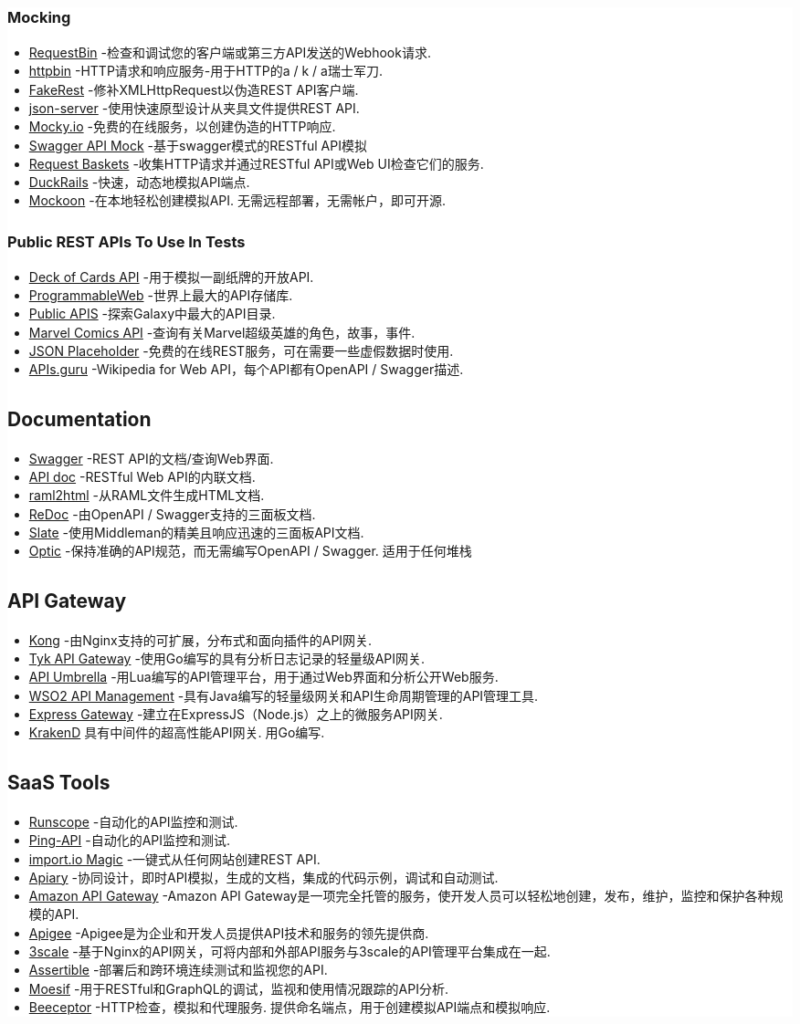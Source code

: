 ### Mocking

* [RequestBin](https://requestbin.com/) -检查和调试您的客户端或第三方API发送的Webhook请求.
* [httpbin](http://httpbin.org) -HTTP请求和响应服务-用于HTTP的a / k / a瑞士军刀.
* [FakeRest](https://github.com/marmelab/FakeRest) -修补XMLHttpRequest以伪造REST API客户端.
* [json-server](https://github.com/typicode/json-server) -使用快速原型设计从夹具文件提供REST API.
* [Mocky.io](http://www.mocky.io/) -免费的在线服务，以创建伪造的HTTP响应.
* [Swagger API Mock](https://github.com/bulkismaslom/swagger-api-mock) -基于swagger模式的RESTful API模拟
* [Request Baskets](https://github.com/darklynx/request-baskets) -收集HTTP请求并通过RESTful API或Web UI检查它们的服务.
* [DuckRails](https://github.com/iridakos/duckrails) -快速，动态地模拟API端点.
* [Mockoon](https://mockoon.com)  -在本地轻松创建模拟API. 无需远程部署，无需帐户，即可开源.

### Public REST APIs To Use In Tests
* [Deck of Cards API](http://deckofcardsapi.com) -用于模拟一副纸牌的开放API.
* [ProgrammableWeb](http://www.programmableweb.com/apis/directory) -世界上最大的API存储库.
* [Public APIS](https://www.publicapis.com/) -探索Galaxy中最大的API目录.
* [Marvel Comics API](http://developer.marvel.com/) -查询有关Marvel超级英雄的角色，故事，事件.
* [JSON Placeholder](http://jsonplaceholder.typicode.com/) -免费的在线REST服务，可在需要一些虚假数据时使用.
* [APIs.guru](http://APIs.guru) -Wikipedia for Web API，每个API都有OpenAPI / Swagger描述.

## Documentation

* [Swagger](http://swagger.io/) -REST API的文档/查询Web界面.
* [API doc](http://apidocjs.com/) -RESTful Web API的内联文档.
* [raml2html](https://github.com/raml2html/raml2html) -从RAML文件生成HTML文档.
* [ReDoc](https://github.com/Rebilly/ReDoc/) -由OpenAPI / Swagger支持的三面板文档.
* [Slate](https://github.com/lord/slate) -使用Middleman的精美且响应迅速的三面板API文档.
* [Optic](https://github.com/opticdev/optic)  -保持准确的API规范，而无需编写OpenAPI / Swagger. 适用于任何堆栈

## API Gateway

* [Kong](https://github.com/Kong/kong) -由Nginx支持的可扩展，分布式和面向插件的API网关.
* [Tyk API Gateway](https://github.com/TykTechnologies/tyk) -使用Go编写的具有分析日志记录的轻量级API网关.
* [API Umbrella](https://github.com/NREL/api-umbrella) -用Lua编写的API管理平台，用于通过Web界面和分析公开Web服务.
* [WSO2 API Management](https://github.com/wso2/product-apim) -具有Java编写的轻量级网关和API生命周期管理的API管理工具.
* [Express Gateway](https://github.com/ExpressGateway/express-gateway) -建立在ExpressJS（Node.js）之上的微服务API网关.
* [KrakenD](https://github.com/devopsfaith/krakend) 具有中间件的超高性能API网关. 用Go编写.

## SaaS Tools

* [Runscope](https://www.runscope.com/) -自动化的API监控和测试.
* [Ping-API](https://ping-api.com/) -自动化的API监控和测试.
* [import.io Magic](https://magic.import.io/) -一键式从任何网站创建REST API.
* [Apiary](https://apiary.io/) -协同设计，即时API模拟，生成的文档，集成的代码示例，调试和自动测试.
* [Amazon API Gateway](https://aws.amazon.com/api-gateway/) -Amazon API Gateway是一项完全托管的服务，使开发人员可以轻松地创建，发布，维护，监控和保护各种规模的API.
* [Apigee](https://apigee.com) -Apigee是为企业和开发人员提供API技术和服务的领先提供商.
* [3scale](https://www.3scale.net/) -基于Nginx的API网关，可将内部和外部API服务与3scale的API管理平台集成在一起.
* [Assertible](https://assertible.com) -部署后和跨环境连续测试和监视您的API.
* [Moesif](https://www.moesif.com) -用于RESTful和GraphQL的调试，监视和使用情况跟踪的API分析.
* [Beeceptor](https://beeceptor.com/)  -HTTP检查，模拟和代理服务. 提供命名端点，用于创建模拟API端点和模拟响应.
